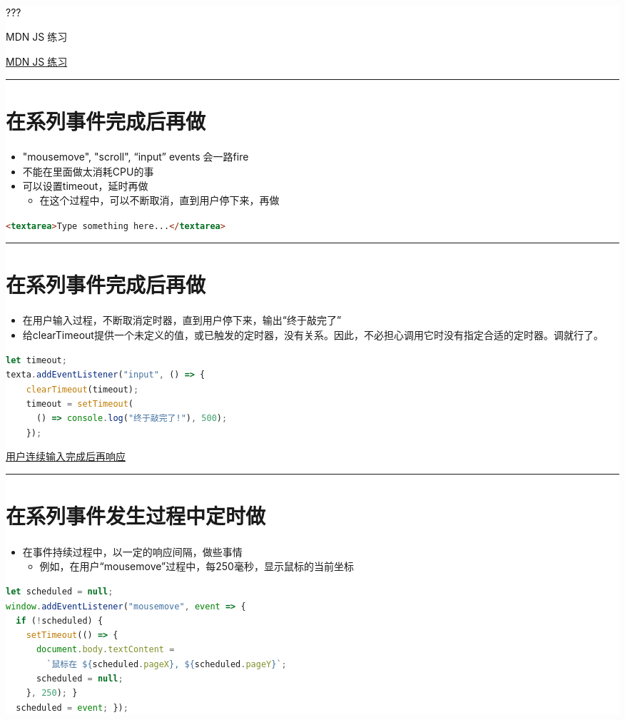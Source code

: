 ???

MDN JS 练习

[MDN JS 练习](https://developer.mozilla.org/zh-CN/docs/Learn/Getting_started_with_the_web/JavaScript_basics)

---
# 在系列事件完成后再做

- "mousemove", "scroll", “input” events 会一路fire
- 不能在里面做太消耗CPU的事
- 可以设置timeout，延时再做
  - 在这个过程中，可以不断取消，直到用户停下来，再做

```html
<textarea>Type something here...</textarea>
```

---
# 在系列事件完成后再做

- 在用户输入过程，不断取消定时器，直到用户停下来，输出“终于敲完了”
- 给clearTimeout提供一个未定义的值，或已触发的定时器，没有关系。因此，不必担心调用它时没有指定合适的定时器。调就行了。

```js
let timeout;
texta.addEventListener("input", () => {
    clearTimeout(timeout);
    timeout = setTimeout(
      () => console.log("终于敲完了!"), 500);
    });
```

[用户连续输入完成后再响应](../js-event/finish.html)

---
# 在系列事件发生过程中定时做

- 在事件持续过程中，以一定的响应间隔，做些事情
  - 例如，在用户“mousemove”过程中，每250毫秒，显示鼠标的当前坐标

```js
let scheduled = null;
window.addEventListener("mousemove", event => {
  if (!scheduled) {
    setTimeout(() => {
      document.body.textContent =
        `鼠标在 ${scheduled.pageX}, ${scheduled.pageY}`;
      scheduled = null;
    }, 250); }
  scheduled = event; });
```
